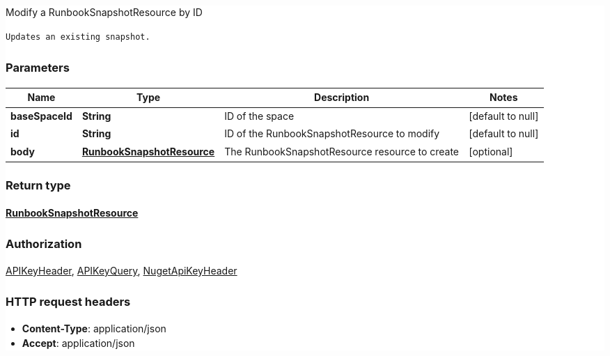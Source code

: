 Modify a RunbookSnapshotResource by ID

    Updates an existing snapshot.

### Parameters

Name | Type | Description  | Notes
------------- | ------------- | ------------- | -------------
 **baseSpaceId** | **String**| ID of the space | [default to null]
 **id** | **String**| ID of the RunbookSnapshotResource to modify | [default to null]
 **body** | [**RunbookSnapshotResource**](../model/RunbookSnapshotResource.md)| The RunbookSnapshotResource resource to create | [optional]

### Return type

[**RunbookSnapshotResource**](../model/RunbookSnapshotResource.md)

### Authorization

[APIKeyHeader](../README.md#APIKeyHeader), [APIKeyQuery](../README.md#APIKeyQuery), [NugetApiKeyHeader](../README.md#NugetApiKeyHeader)

### HTTP request headers

- **Content-Type**: application/json
- **Accept**: application/json

